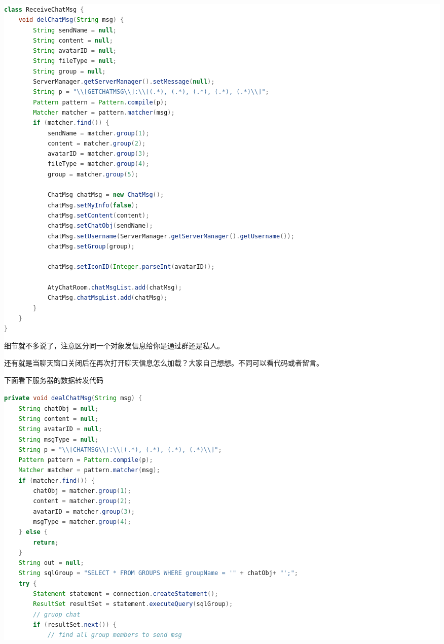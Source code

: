 ```java
class ReceiveChatMsg {
    void delChatMsg(String msg) {
        String sendName = null;
        String content = null;
        String avatarID = null;
        String fileType = null;
        String group = null;
        ServerManager.getServerManager().setMessage(null);
        String p = "\\[GETCHATMSG\\]:\\[(.*), (.*), (.*), (.*), (.*)\\]";
        Pattern pattern = Pattern.compile(p);
        Matcher matcher = pattern.matcher(msg);
        if (matcher.find()) {
            sendName = matcher.group(1);
            content = matcher.group(2);
            avatarID = matcher.group(3);
            fileType = matcher.group(4);
            group = matcher.group(5);

            ChatMsg chatMsg = new ChatMsg();
            chatMsg.setMyInfo(false);
            chatMsg.setContent(content);
            chatMsg.setChatObj(sendName);
            chatMsg.setUsername(ServerManager.getServerManager().getUsername());
            chatMsg.setGroup(group);

            chatMsg.setIconID(Integer.parseInt(avatarID));

            AtyChatRoom.chatMsgList.add(chatMsg);
            ChatMsg.chatMsgList.add(chatMsg);
        }
    }
}
```

细节就不多说了，注意区分同一个对象发信息给你是通过群还是私人。

还有就是当聊天窗口关闭后在再次打开聊天信息怎么加载？大家自己想想。不同可以看代码或者留言。

下面看下服务器的数据转发代码

```java
private void dealChatMsg(String msg) {
    String chatObj = null;
    String content = null;
    String avatarID = null;
    String msgType = null;
    String p = "\\[CHATMSG\\]:\\[(.*), (.*), (.*), (.*)\\]";
    Pattern pattern = Pattern.compile(p);
    Matcher matcher = pattern.matcher(msg);
    if (matcher.find()) {
        chatObj = matcher.group(1);
        content = matcher.group(2);
        avatarID = matcher.group(3);
        msgType = matcher.group(4);
    } else {
        return;
    }
    String out = null;
    String sqlGroup = "SELECT * FROM GROUPS WHERE groupName = '" + chatObj+ "';";
    try {
        Statement statement = connection.createStatement();
        ResultSet resultSet = statement.executeQuery(sqlGroup);
        // gruop chat
        if (resultSet.next()) {
            // find all group members to send msg
```